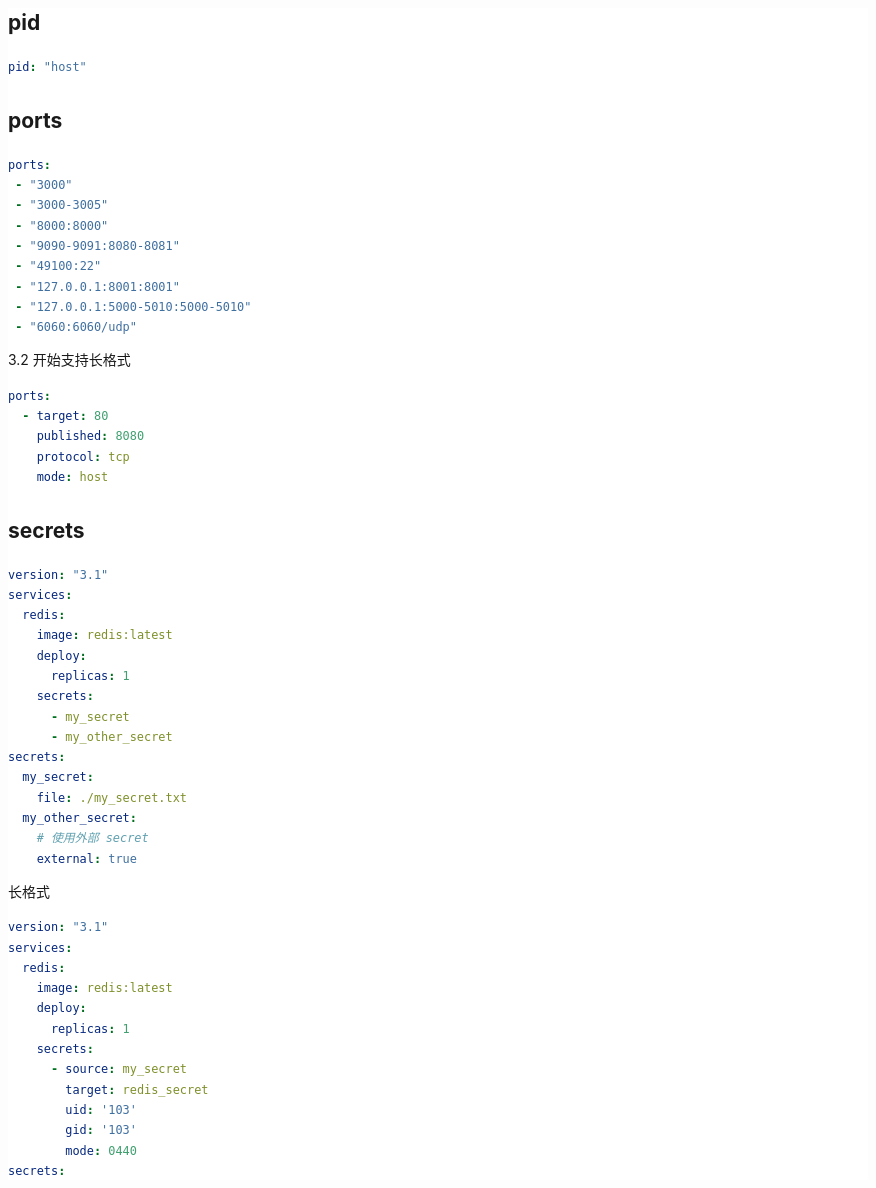 ## pid

```yaml
pid: "host"
```

## ports

```yaml
ports:
 - "3000"
 - "3000-3005"
 - "8000:8000"
 - "9090-9091:8080-8081"
 - "49100:22"
 - "127.0.0.1:8001:8001"
 - "127.0.0.1:5000-5010:5000-5010"
 - "6060:6060/udp"
```

3.2 开始支持长格式

```yaml
ports:
  - target: 80
    published: 8080
    protocol: tcp
    mode: host
```

## secrets

```yaml
version: "3.1"
services:
  redis:
    image: redis:latest
    deploy:
      replicas: 1
    secrets:
      - my_secret
      - my_other_secret
secrets:
  my_secret:
    file: ./my_secret.txt
  my_other_secret:
    # 使用外部 secret
    external: true    
```

长格式

```yaml
version: "3.1"
services:
  redis:
    image: redis:latest
    deploy:
      replicas: 1
    secrets:
      - source: my_secret
        target: redis_secret
        uid: '103'
        gid: '103'
        mode: 0440
secrets:
```